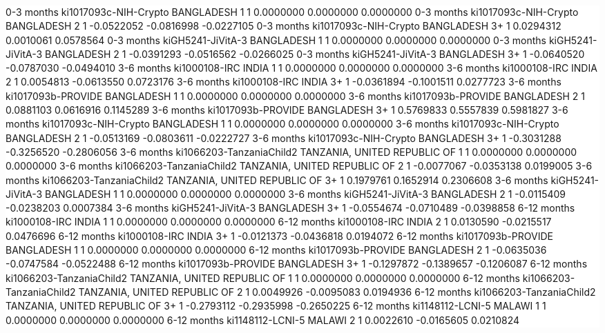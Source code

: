 0-3 months     ki1017093c-NIH-Crypto      BANGLADESH                     1                    1                  0.0000000    0.0000000    0.0000000
0-3 months     ki1017093c-NIH-Crypto      BANGLADESH                     2                    1                 -0.0522052   -0.0816998   -0.0227105
0-3 months     ki1017093c-NIH-Crypto      BANGLADESH                     3+                   1                  0.0294312    0.0010061    0.0578564
0-3 months     kiGH5241-JiVitA-3          BANGLADESH                     1                    1                  0.0000000    0.0000000    0.0000000
0-3 months     kiGH5241-JiVitA-3          BANGLADESH                     2                    1                 -0.0391293   -0.0516562   -0.0266025
0-3 months     kiGH5241-JiVitA-3          BANGLADESH                     3+                   1                 -0.0640520   -0.0787030   -0.0494010
3-6 months     ki1000108-IRC              INDIA                          1                    1                  0.0000000    0.0000000    0.0000000
3-6 months     ki1000108-IRC              INDIA                          2                    1                  0.0054813   -0.0613550    0.0723176
3-6 months     ki1000108-IRC              INDIA                          3+                   1                 -0.0361894   -0.1001511    0.0277723
3-6 months     ki1017093b-PROVIDE         BANGLADESH                     1                    1                  0.0000000    0.0000000    0.0000000
3-6 months     ki1017093b-PROVIDE         BANGLADESH                     2                    1                  0.0881103    0.0616916    0.1145289
3-6 months     ki1017093b-PROVIDE         BANGLADESH                     3+                   1                  0.5769833    0.5557839    0.5981827
3-6 months     ki1017093c-NIH-Crypto      BANGLADESH                     1                    1                  0.0000000    0.0000000    0.0000000
3-6 months     ki1017093c-NIH-Crypto      BANGLADESH                     2                    1                 -0.0513169   -0.0803611   -0.0222727
3-6 months     ki1017093c-NIH-Crypto      BANGLADESH                     3+                   1                 -0.3031288   -0.3256520   -0.2806056
3-6 months     ki1066203-TanzaniaChild2   TANZANIA, UNITED REPUBLIC OF   1                    1                  0.0000000    0.0000000    0.0000000
3-6 months     ki1066203-TanzaniaChild2   TANZANIA, UNITED REPUBLIC OF   2                    1                 -0.0077067   -0.0353138    0.0199005
3-6 months     ki1066203-TanzaniaChild2   TANZANIA, UNITED REPUBLIC OF   3+                   1                  0.1979761    0.1652914    0.2306608
3-6 months     kiGH5241-JiVitA-3          BANGLADESH                     1                    1                  0.0000000    0.0000000    0.0000000
3-6 months     kiGH5241-JiVitA-3          BANGLADESH                     2                    1                 -0.0115409   -0.0238203    0.0007384
3-6 months     kiGH5241-JiVitA-3          BANGLADESH                     3+                   1                 -0.0554674   -0.0710489   -0.0398858
6-12 months    ki1000108-IRC              INDIA                          1                    1                  0.0000000    0.0000000    0.0000000
6-12 months    ki1000108-IRC              INDIA                          2                    1                  0.0130590   -0.0215517    0.0476696
6-12 months    ki1000108-IRC              INDIA                          3+                   1                 -0.0121373   -0.0436818    0.0194072
6-12 months    ki1017093b-PROVIDE         BANGLADESH                     1                    1                  0.0000000    0.0000000    0.0000000
6-12 months    ki1017093b-PROVIDE         BANGLADESH                     2                    1                 -0.0635036   -0.0747584   -0.0522488
6-12 months    ki1017093b-PROVIDE         BANGLADESH                     3+                   1                 -0.1297872   -0.1389657   -0.1206087
6-12 months    ki1066203-TanzaniaChild2   TANZANIA, UNITED REPUBLIC OF   1                    1                  0.0000000    0.0000000    0.0000000
6-12 months    ki1066203-TanzaniaChild2   TANZANIA, UNITED REPUBLIC OF   2                    1                  0.0049926   -0.0095083    0.0194936
6-12 months    ki1066203-TanzaniaChild2   TANZANIA, UNITED REPUBLIC OF   3+                   1                 -0.2793112   -0.2935998   -0.2650225
6-12 months    ki1148112-LCNI-5           MALAWI                         1                    1                  0.0000000    0.0000000    0.0000000
6-12 months    ki1148112-LCNI-5           MALAWI                         2                    1                  0.0022610   -0.0165605    0.0210824